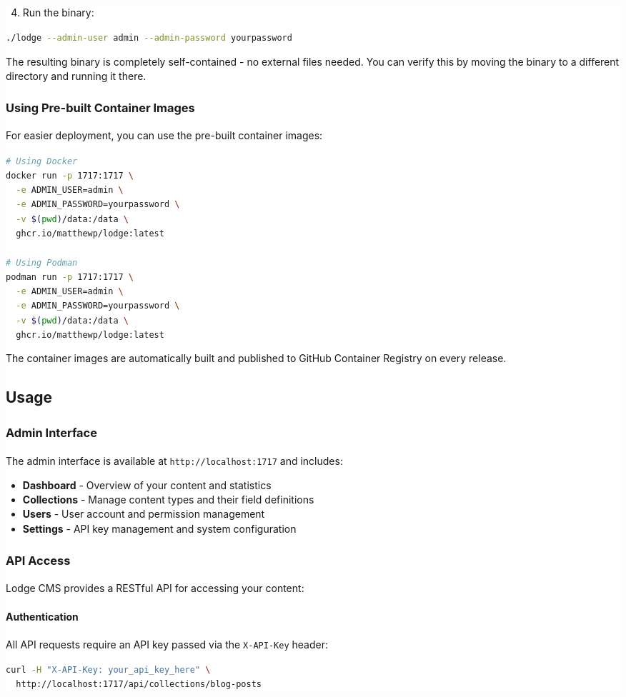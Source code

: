 4. Run the binary:
```bash
./lodge --admin-user admin --admin-password yourpassword
```

The resulting binary is completely self-contained - no external files needed. You can verify this by moving the binary to a different directory and running it there.

### Using Pre-built Container Images

For easier deployment, you can use the pre-built container images:

```bash
# Using Docker
docker run -p 1717:1717 \
  -e ADMIN_USER=admin \
  -e ADMIN_PASSWORD=yourpassword \
  -v $(pwd)/data:/data \
  ghcr.io/matthewp/lodge:latest

# Using Podman
podman run -p 1717:1717 \
  -e ADMIN_USER=admin \
  -e ADMIN_PASSWORD=yourpassword \
  -v $(pwd)/data:/data \
  ghcr.io/matthewp/lodge:latest
```

The container images are automatically built and published to GitHub Container Registry on every release.

## Usage

### Admin Interface

The admin interface is available at `http://localhost:1717` and includes:

- **Dashboard** - Overview of your content and statistics
- **Collections** - Manage content types and their field definitions
- **Users** - User account and permission management
- **Settings** - API key management and system configuration

### API Access

Lodge CMS provides a RESTful API for accessing your content:

#### Authentication

All API requests require an API key passed via the `X-API-Key` header:

```bash
curl -H "X-API-Key: your_api_key_here" \
  http://localhost:1717/api/collections/blog-posts
```
